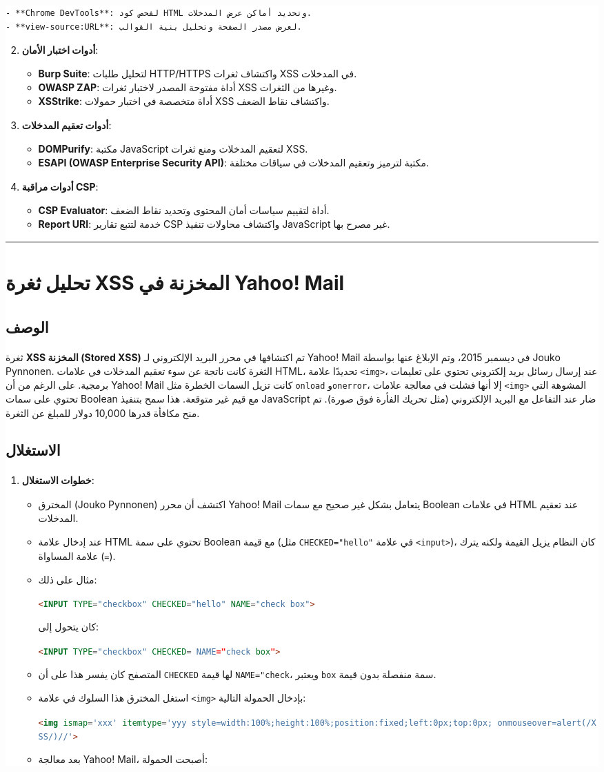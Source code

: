     - **Chrome DevTools**: لفحص كود HTML وتحديد أماكن عرض المدخلات.
    - **view-source:URL**: لعرض مصدر الصفحة وتحليل بنية القوالب.
2. **أدوات اختبار الأمان**:
    
    - **Burp Suite**: لتحليل طلبات HTTP/HTTPS واكتشاف ثغرات XSS في المدخلات.
    - **OWASP ZAP**: أداة مفتوحة المصدر لاختبار ثغرات XSS وغيرها من الثغرات.
    - **XSStrike**: أداة متخصصة في اختبار حمولات XSS واكتشاف نقاط الضعف.
3. **أدوات تعقيم المدخلات**:
    
    - **DOMPurify**: مكتبة JavaScript لتعقيم المدخلات ومنع ثغرات XSS.
    - **ESAPI (OWASP Enterprise Security API)**: مكتبة لترميز وتعقيم المدخلات في سياقات مختلفة.
4. **أدوات مراقبة CSP**:
    
    - **CSP Evaluator**: أداة لتقييم سياسات أمان المحتوى وتحديد نقاط الضعف.
    - **Report URI**: خدمة لتتبع تقارير CSP واكتشاف محاولات تنفيذ JavaScript غير مصرح بها.


---
# تحليل ثغرة XSS المخزنة في Yahoo! Mail

## الوصف

ثغرة **XSS المخزنة (Stored XSS)** تم اكتشافها في محرر البريد الإلكتروني لـ Yahoo! Mail في ديسمبر 2015، وتم الإبلاغ عنها بواسطة Jouko Pynnonen. الثغرة كانت ناتجة عن سوء تعقيم المدخلات في علامات HTML، تحديدًا علامة `<img>`، عند إرسال رسائل بريد إلكتروني تحتوي على تعليمات برمجية. على الرغم من أن Yahoo! Mail كانت تزيل السمات الخطرة مثل `onload` و`onerror`، إلا أنها فشلت في معالجة علامات `<img>` المشوهة التي تحتوي على سمات Boolean مع قيم غير متوقعة. هذا سمح بتنفيذ JavaScript ضار عند التفاعل مع البريد الإلكتروني (مثل تحريك الفأرة فوق صورة). تم منح مكافأة قدرها 10,000 دولار للمبلغ عن الثغرة.

## الاستغلال

1. **خطوات الاستغلال**:
    
    - المخترق (Jouko Pynnonen) اكتشف أن محرر Yahoo! Mail يتعامل بشكل غير صحيح مع سمات Boolean في علامات HTML عند تعقيم المدخلات.
    - عند إدخال علامة HTML تحتوي على سمة Boolean مع قيمة (مثل `CHECKED="hello"` في علامة `<input>`)، كان النظام يزيل القيمة ولكنه يترك علامة المساواة (`=`).
    - مثال على ذلك:
        
        ```html
        <INPUT TYPE="checkbox" CHECKED="hello" NAME="check box">
        ```
        
        كان يتحول إلى:
        
        ```html
        <INPUT TYPE="checkbox" CHECKED= NAME="check box">
        ```
        
    - المتصفح كان يفسر هذا على أن `CHECKED` لها قيمة `NAME="check`، ويعتبر `box` سمة منفصلة بدون قيمة.
    - استغل المخترق هذا السلوك في علامة `<img>` بإدخال الحمولة التالية:
        
        ```html
        <img ismap='xxx' itemtype='yyy style=width:100%;height:100%;position:fixed;left:0px;top:0px; onmouseover=alert(/XSS/)//'>
        ```
        
    - بعد معالجة Yahoo! Mail، أصبحت الحمولة:
        